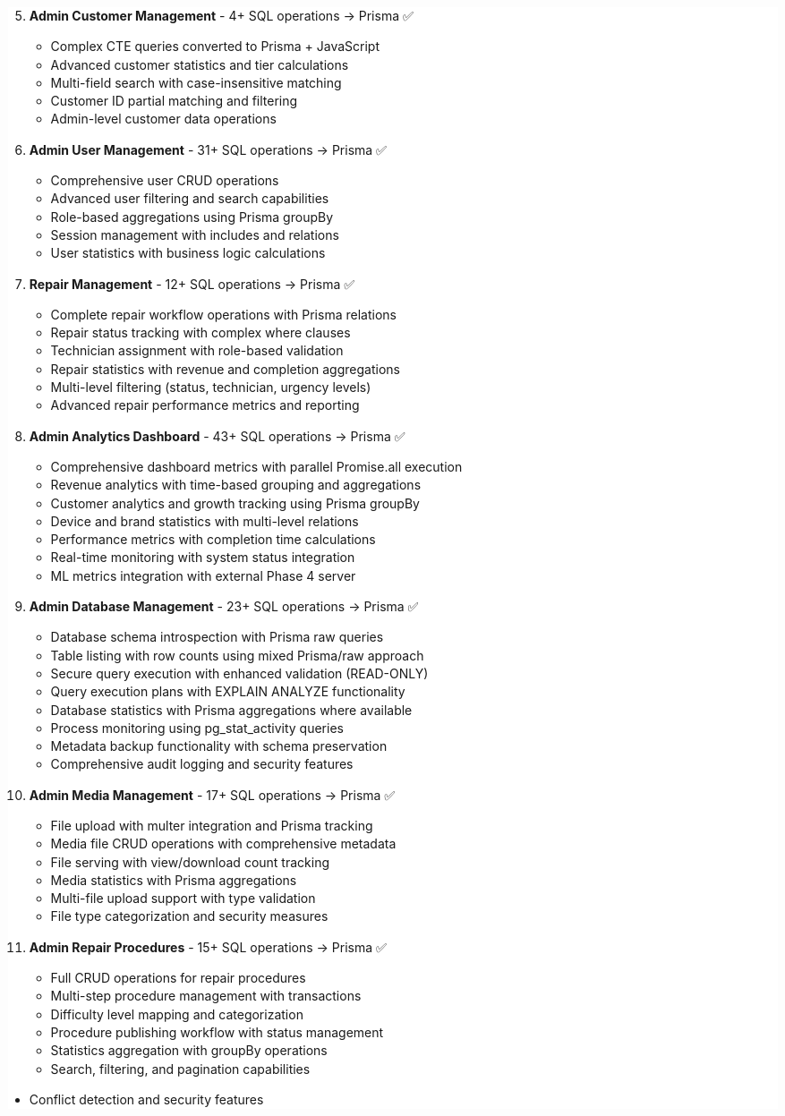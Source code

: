 5. **Admin Customer Management** - 4+ SQL operations → Prisma ✅
   - Complex CTE queries converted to Prisma + JavaScript
   - Advanced customer statistics and tier calculations
   - Multi-field search with case-insensitive matching
   - Customer ID partial matching and filtering
   - Admin-level customer data operations

6. **Admin User Management** - 31+ SQL operations → Prisma ✅
   - Comprehensive user CRUD operations
   - Advanced user filtering and search capabilities
   - Role-based aggregations using Prisma groupBy
   - Session management with includes and relations
   - User statistics with business logic calculations

7. **Repair Management** - 12+ SQL operations → Prisma ✅
   - Complete repair workflow operations with Prisma relations
   - Repair status tracking with complex where clauses
   - Technician assignment with role-based validation
   - Repair statistics with revenue and completion aggregations  
   - Multi-level filtering (status, technician, urgency levels)
   - Advanced repair performance metrics and reporting

8. **Admin Analytics Dashboard** - 43+ SQL operations → Prisma ✅
   - Comprehensive dashboard metrics with parallel Promise.all execution
   - Revenue analytics with time-based grouping and aggregations
   - Customer analytics and growth tracking using Prisma groupBy
   - Device and brand statistics with multi-level relations
   - Performance metrics with completion time calculations
   - Real-time monitoring with system status integration
   - ML metrics integration with external Phase 4 server

9. **Admin Database Management** - 23+ SQL operations → Prisma ✅
   - Database schema introspection with Prisma raw queries
   - Table listing with row counts using mixed Prisma/raw approach
   - Secure query execution with enhanced validation (READ-ONLY)
   - Query execution plans with EXPLAIN ANALYZE functionality
   - Database statistics with Prisma aggregations where available
   - Process monitoring using pg_stat_activity queries
   - Metadata backup functionality with schema preservation
   - Comprehensive audit logging and security features

10. **Admin Media Management** - 17+ SQL operations → Prisma ✅
    - File upload with multer integration and Prisma tracking
    - Media file CRUD operations with comprehensive metadata
    - File serving with view/download count tracking
    - Media statistics with Prisma aggregations
    - Multi-file upload support with type validation
    - File type categorization and security measures

11. **Admin Repair Procedures** - 15+ SQL operations → Prisma ✅
    - Full CRUD operations for repair procedures
    - Multi-step procedure management with transactions
    - Difficulty level mapping and categorization
    - Procedure publishing workflow with status management
    - Statistics aggregation with groupBy operations
    - Search, filtering, and pagination capabilities
   - Conflict detection and security features
